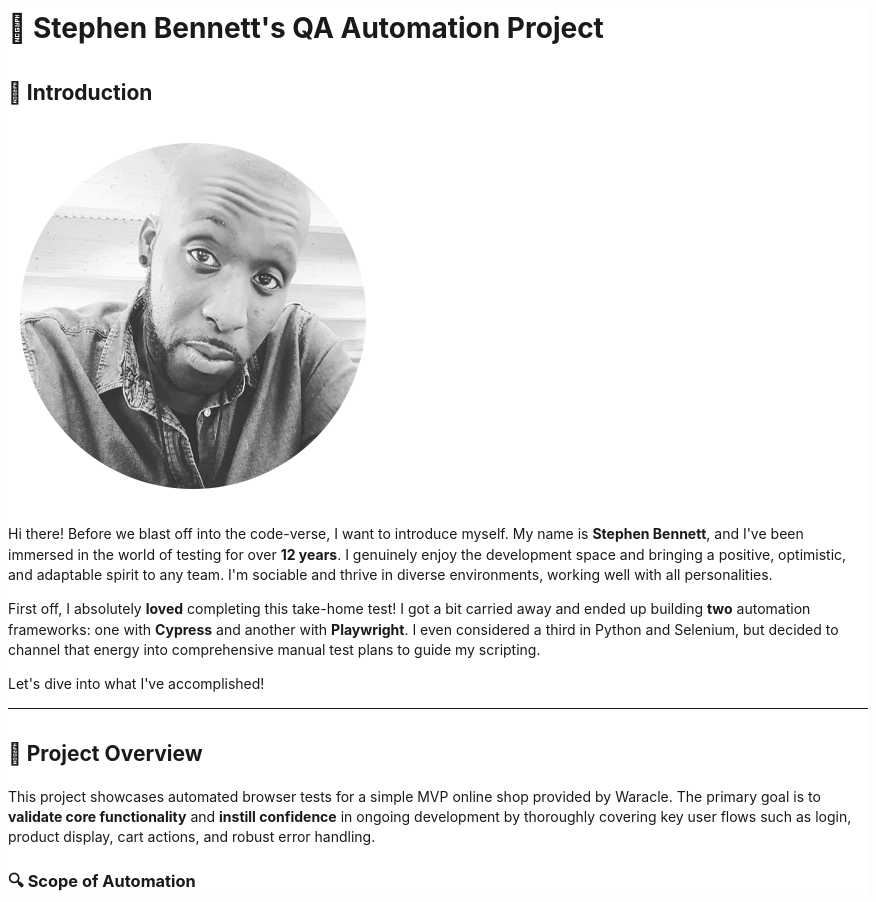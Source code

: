# 🚀 Stephen Bennett's QA Automation Project

[](https://github.com/steviebdesignstraining/waracle_takehome_Test/actions/workflows/main.yml/badge.svg)

## 👋 Introduction

![Stephen_.png](https://github.com/steviebdesignstraining/waracle_takehome_Test/raw/main/Stephen_.png)

Hi there\! Before we blast off into the code-verse, I want to introduce myself. My name is **Stephen Bennett**, and I've been immersed in the world of testing for over **12 years**. I genuinely enjoy the development space and bringing a positive, optimistic, and adaptable spirit to any team. I'm sociable and thrive in diverse environments, working well with all personalities.

First off, I absolutely **loved** completing this take-home test\! I got a bit carried away and ended up building **two** automation frameworks: one with **Cypress** and another with **Playwright**. I even considered a third in Python and Selenium, but decided to channel that energy into comprehensive manual test plans to guide my scripting.

Let's dive into what I've accomplished\!

-----

## 🎯 Project Overview

This project showcases automated browser tests for a simple MVP online shop provided by Waracle. The primary goal is to **validate core functionality** and **instill confidence** in ongoing development by thoroughly covering key user flows such as login, product display, cart actions, and robust error handling.

### 🔍 Scope of Automation
